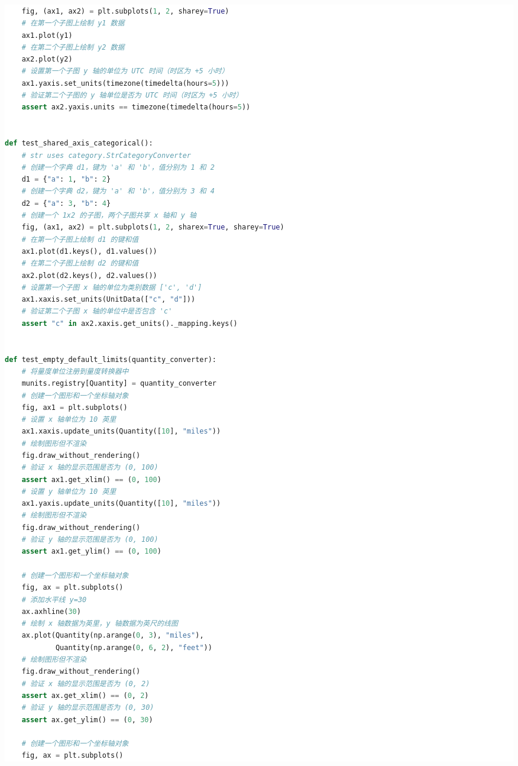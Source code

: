```py
    fig, (ax1, ax2) = plt.subplots(1, 2, sharey=True)
    # 在第一个子图上绘制 y1 数据
    ax1.plot(y1)
    # 在第二个子图上绘制 y2 数据
    ax2.plot(y2)
    # 设置第一个子图 y 轴的单位为 UTC 时间（时区为 +5 小时）
    ax1.yaxis.set_units(timezone(timedelta(hours=5)))
    # 验证第二个子图的 y 轴单位是否为 UTC 时间（时区为 +5 小时）
    assert ax2.yaxis.units == timezone(timedelta(hours=5))


def test_shared_axis_categorical():
    # str uses category.StrCategoryConverter
    # 创建一个字典 d1，键为 'a' 和 'b'，值分别为 1 和 2
    d1 = {"a": 1, "b": 2}
    # 创建一个字典 d2，键为 'a' 和 'b'，值分别为 3 和 4
    d2 = {"a": 3, "b": 4}
    # 创建一个 1x2 的子图，两个子图共享 x 轴和 y 轴
    fig, (ax1, ax2) = plt.subplots(1, 2, sharex=True, sharey=True)
    # 在第一个子图上绘制 d1 的键和值
    ax1.plot(d1.keys(), d1.values())
    # 在第二个子图上绘制 d2 的键和值
    ax2.plot(d2.keys(), d2.values())
    # 设置第一个子图 x 轴的单位为类别数据 ['c', 'd']
    ax1.xaxis.set_units(UnitData(["c", "d"]))
    # 验证第二个子图 x 轴的单位中是否包含 'c'
    assert "c" in ax2.xaxis.get_units()._mapping.keys()


def test_empty_default_limits(quantity_converter):
    # 将量度单位注册到量度转换器中
    munits.registry[Quantity] = quantity_converter
    # 创建一个图形和一个坐标轴对象
    fig, ax1 = plt.subplots()
    # 设置 x 轴单位为 10 英里
    ax1.xaxis.update_units(Quantity([10], "miles"))
    # 绘制图形但不渲染
    fig.draw_without_rendering()
    # 验证 x 轴的显示范围是否为 (0, 100)
    assert ax1.get_xlim() == (0, 100)
    # 设置 y 轴单位为 10 英里
    ax1.yaxis.update_units(Quantity([10], "miles"))
    # 绘制图形但不渲染
    fig.draw_without_rendering()
    # 验证 y 轴的显示范围是否为 (0, 100)
    assert ax1.get_ylim() == (0, 100)

    # 创建一个图形和一个坐标轴对象
    fig, ax = plt.subplots()
    # 添加水平线 y=30
    ax.axhline(30)
    # 绘制 x 轴数据为英里，y 轴数据为英尺的线图
    ax.plot(Quantity(np.arange(0, 3), "miles"),
            Quantity(np.arange(0, 6, 2), "feet"))
    # 绘制图形但不渲染
    fig.draw_without_rendering()
    # 验证 x 轴的显示范围是否为 (0, 2)
    assert ax.get_xlim() == (0, 2)
    # 验证 y 轴的显示范围是否为 (0, 30)
    assert ax.get_ylim() == (0, 30)

    # 创建一个图形和一个坐标轴对象
    fig, ax = plt.subplots()
```